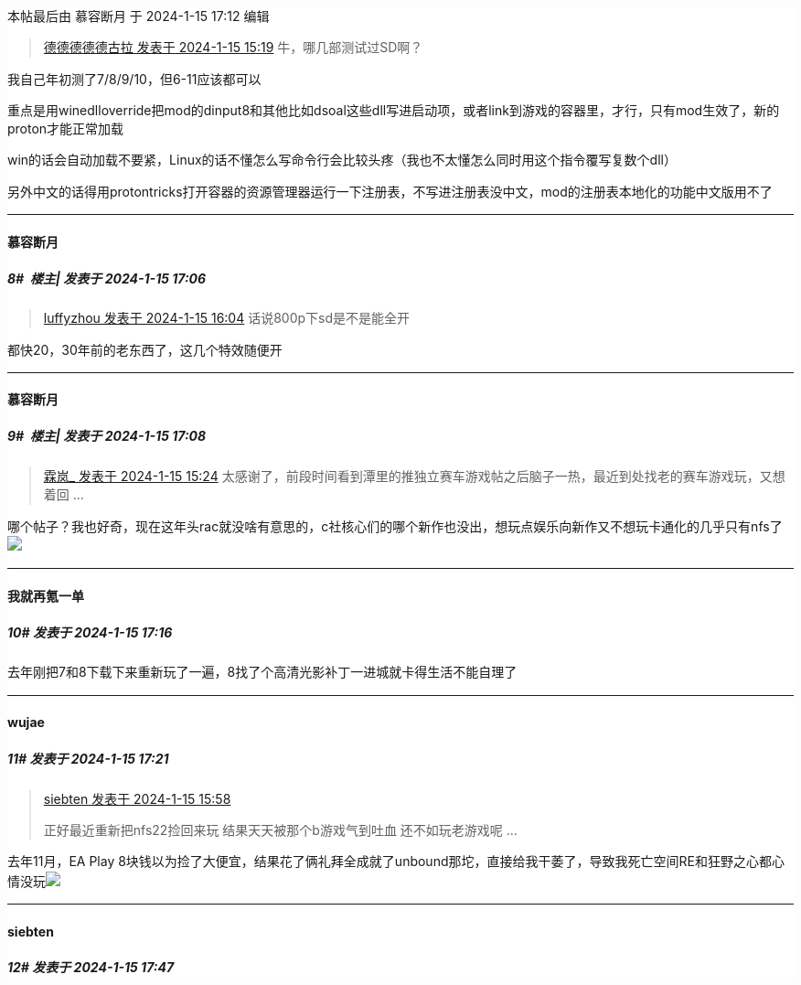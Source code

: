  本帖最后由 慕容断月 于 2024-1-15 17:12 编辑 
<blockquote><a href="httphttps://bbs.saraba1st.com/2b/forum.php?mod=redirect&amp;goto=findpost&amp;pid=63655498&amp;ptid=2168065" target="_blank">德德德德德古拉 发表于 2024-1-15 15:19</a>
牛，哪几部测试过SD啊？</blockquote>
我自己年初测了7/8/9/10，但6-11应该都可以

重点是用winedlloverride把mod的dinput8和其他比如dsoal这些dll写进启动项，或者link到游戏的容器里，才行，只有mod生效了，新的proton才能正常加载

win的话会自动加载不要紧，Linux的话不懂怎么写命令行会比较头疼（我也不太懂怎么同时用这个指令覆写复数个dll）

另外中文的话得用protontricks打开容器的资源管理器运行一下注册表，不写进注册表没中文，mod的注册表本地化的功能中文版用不了

*****

####  慕容断月  
##### 8#         楼主| 发表于 2024-1-15 17:06

<blockquote><a href="httphttps://bbs.saraba1st.com/2b/forum.php?mod=redirect&amp;goto=findpost&amp;pid=63656107&amp;ptid=2168065" target="_blank">luffyzhou 发表于 2024-1-15 16:04</a>
话说800p下sd是不是能全开</blockquote>
都快20，30年前的老东西了，这几个特效随便开

*****

####  慕容断月  
##### 9#         楼主| 发表于 2024-1-15 17:08

<blockquote><a href="httphttps://bbs.saraba1st.com/2b/forum.php?mod=redirect&amp;goto=findpost&amp;pid=63655560&amp;ptid=2168065" target="_blank">霖岚_ 发表于 2024-1-15 15:24</a>
太感谢了，前段时间看到潭里的推独立赛车游戏帖之后脑子一热，最近到处找老的赛车游戏玩，又想着回 ...</blockquote>
哪个帖子？我也好奇，现在这年头rac就没啥有意思的，c社核心们的哪个新作也没出，想玩点娱乐向新作又不想玩卡通化的几乎只有nfs了<img src="https://static.saraba1st.com/image/smiley/face2017/034.png" referrerpolicy="no-referrer">

*****

####  我就再氪一单  
##### 10#       发表于 2024-1-15 17:16

去年刚把7和8下载下来重新玩了一遍，8找了个高清光影补丁一进城就卡得生活不能自理了

*****

####  wujae  
##### 11#       发表于 2024-1-15 17:21

<blockquote><a href="httphttps://bbs.saraba1st.com/2b/forum.php?mod=redirect&amp;goto=findpost&amp;pid=63656022&amp;ptid=2168065" target="_blank">siebten 发表于 2024-1-15 15:58</a>

正好最近重新把nfs22捡回来玩 结果天天被那个b游戏气到吐血 还不如玩老游戏呢 ...</blockquote>
去年11月，EA Play 8块钱以为捡了大便宜，结果花了俩礼拜全成就了unbound那坨，直接给我干萎了，导致我死亡空间RE和狂野之心都心情没玩<img src="https://static.saraba1st.com/image/smiley/face2017/019.png" referrerpolicy="no-referrer">

*****

####  siebten  
##### 12#       发表于 2024-1-15 17:47
